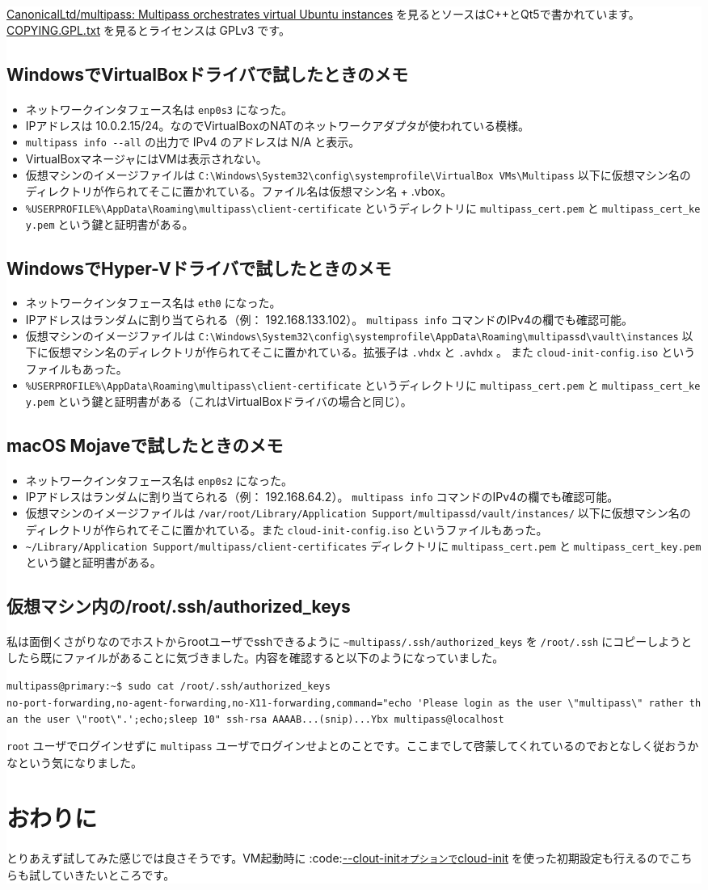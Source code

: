[CanonicalLtd/multipass: Multipass orchestrates virtual Ubuntu instances](https://github.com/CanonicalLtd/multipass) を見るとソースはC++とQt5で書かれています。 [COPYING.GPL.txt](https://github.com/CanonicalLtd/multipass/blob/v0.8.0/COPYING.GPL.txt) を見るとライセンスは GPLv3 です。

## WindowsでVirtualBoxドライバで試したときのメモ

* ネットワークインタフェース名は `enp0s3` になった。
* IPアドレスは 10.0.2.15/24。なのでVirtualBoxのNATのネットワークアダプタが使われている模様。
* `multipass info --all` の出力で IPv4 のアドレスは N/A と表示。
* VirtualBoxマネージャにはVMは表示されない。
* 仮想マシンのイメージファイルは `C:\Windows\System32\config\systemprofile\VirtualBox VMs\Multipass` 以下に仮想マシン名のディレクトリが作られてそこに置かれている。ファイル名は仮想マシン名 + .vbox。
* `%USERPROFILE%\AppData\Roaming\multipass\client-certificate` というディレクトリに `multipass_cert.pem` と `multipass_cert_key.pem` という鍵と証明書がある。

## WindowsでHyper-Vドライバで試したときのメモ

* ネットワークインタフェース名は `eth0` になった。
* IPアドレスはランダムに割り当てられる（例： 192.168.133.102）。 `multipass info` コマンドのIPv4の欄でも確認可能。
* 仮想マシンのイメージファイルは `C:\Windows\System32\config\systemprofile\AppData\Roaming\multipassd\vault\instances` 以下に仮想マシン名のディレクトリが作られてそこに置かれている。拡張子は `.vhdx` と `.avhdx` 。 また `cloud-init-config.iso` というファイルもあった。
* `%USERPROFILE%\AppData\Roaming\multipass\client-certificate` というディレクトリに `multipass_cert.pem` と `multipass_cert_key.pem` という鍵と証明書がある（これはVirtualBoxドライバの場合と同じ）。

## macOS Mojaveで試したときのメモ

* ネットワークインタフェース名は `enp0s2` になった。
* IPアドレスはランダムに割り当てられる（例： 192.168.64.2）。 `multipass info` コマンドのIPv4の欄でも確認可能。
* 仮想マシンのイメージファイルは `/var/root/Library/Application Support/multipassd/vault/instances/` 以下に仮想マシン名のディレクトリが作られてそこに置かれている。また `cloud-init-config.iso` というファイルもあった。
* `~/Library/Application Support/multipass/client-certificates` ディレクトリに `multipass_cert.pem` と `multipass_cert_key.pem` という鍵と証明書がある。

## 仮想マシン内の/root/.ssh/authorized_keys

私は面倒くさがりなのでホストからrootユーザでsshできるように `~multipass/.ssh/authorized_keys` を `/root/.ssh` にコピーしようとしたら既にファイルがあることに気づきました。内容を確認すると以下のようになっていました。

```console
multipass@primary:~$ sudo cat /root/.ssh/authorized_keys
no-port-forwarding,no-agent-forwarding,no-X11-forwarding,command="echo 'Please login as the user \"multipass\" rather than the user \"root\".';echo;sleep 10" ssh-rsa AAAAB...(snip)...Ybx multipass@localhost
```

`root` ユーザでログインせずに `multipass` ユーザでログインせよとのことです。ここまでして啓蒙してくれているのでおとなしく従おうかなという気になりました。

# おわりに

とりあえず試してみた感じでは良さそうです。VM起動時に :code:[--clout-init` オプションで `cloud-init](https://github.com/cloud-init/cloud-init/) を使った初期設定も行えるのでこちらも試していきたいところです。
